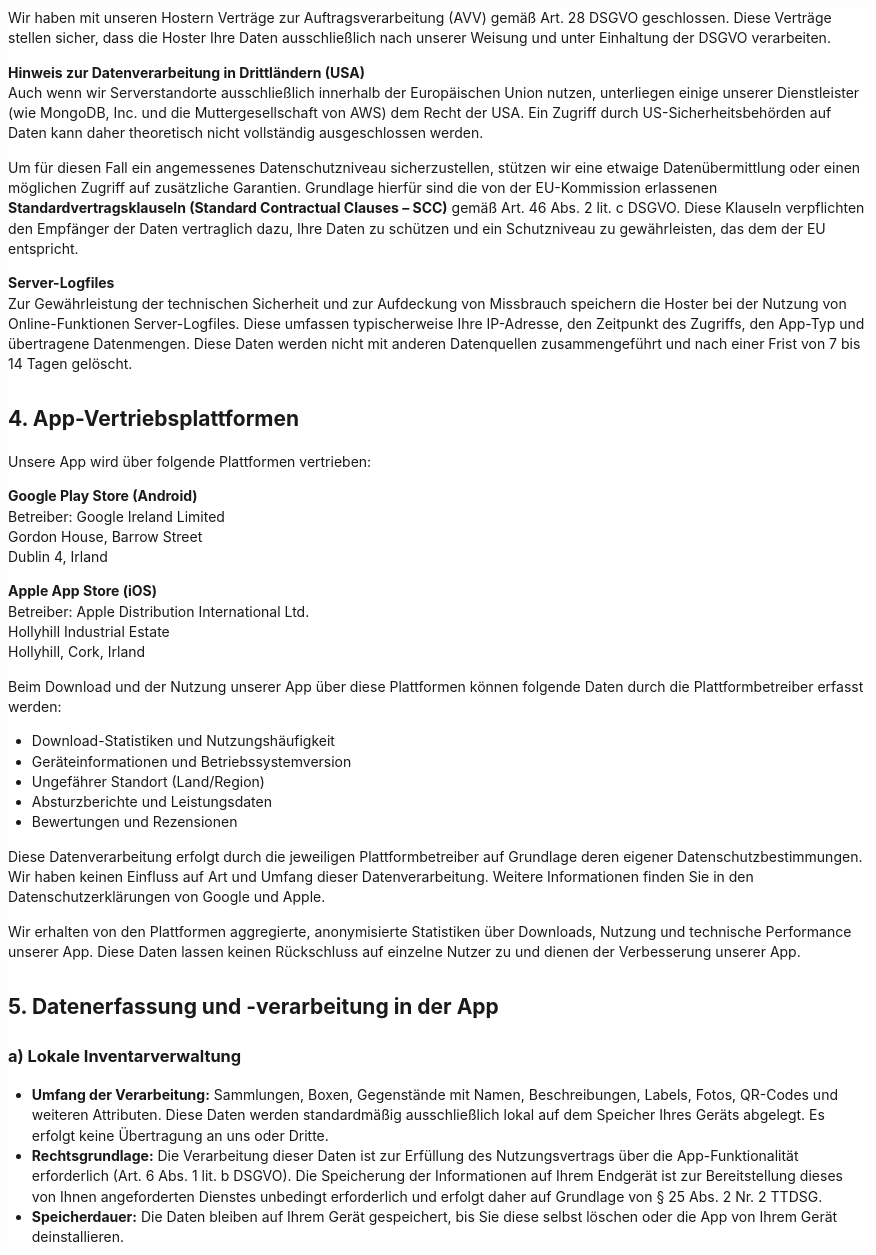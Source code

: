Wir haben mit unseren Hostern Verträge zur Auftragsverarbeitung (AVV) gemäß Art. 28 DSGVO geschlossen. Diese Verträge stellen sicher, dass die Hoster Ihre Daten ausschließlich nach unserer Weisung und unter Einhaltung der DSGVO verarbeiten.

**Hinweis zur Datenverarbeitung in Drittländern (USA)**  
Auch wenn wir Serverstandorte ausschließlich innerhalb der Europäischen Union nutzen, unterliegen einige unserer Dienstleister (wie MongoDB, Inc. und die Muttergesellschaft von AWS) dem Recht der USA. Ein Zugriff durch US-Sicherheitsbehörden auf Daten kann daher theoretisch nicht vollständig ausgeschlossen werden.

Um für diesen Fall ein angemessenes Datenschutzniveau sicherzustellen, stützen wir eine etwaige Datenübermittlung oder einen möglichen Zugriff auf zusätzliche Garantien. Grundlage hierfür sind die von der EU-Kommission erlassenen **Standardvertragsklauseln (Standard Contractual Clauses – SCC)** gemäß Art. 46 Abs. 2 lit. c DSGVO. Diese Klauseln verpflichten den Empfänger der Daten vertraglich dazu, Ihre Daten zu schützen und ein Schutzniveau zu gewährleisten, das dem der EU entspricht.

**Server-Logfiles**  
Zur Gewährleistung der technischen Sicherheit und zur Aufdeckung von Missbrauch speichern die Hoster bei der Nutzung von Online-Funktionen Server-Logfiles. Diese umfassen typischerweise Ihre IP-Adresse, den Zeitpunkt des Zugriffs, den App-Typ und übertragene Datenmengen. Diese Daten werden nicht mit anderen Datenquellen zusammengeführt und nach einer Frist von 7 bis 14 Tagen gelöscht.

## 4. App-Vertriebsplattformen
Unsere App wird über folgende Plattformen vertrieben:

**Google Play Store (Android)**  
Betreiber: Google Ireland Limited  
Gordon House, Barrow Street  
Dublin 4, Irland

**Apple App Store (iOS)**  
Betreiber: Apple Distribution International Ltd.  
Hollyhill Industrial Estate  
Hollyhill, Cork, Irland

Beim Download und der Nutzung unserer App über diese Plattformen können folgende Daten durch die Plattformbetreiber erfasst werden:
- Download-Statistiken und Nutzungshäufigkeit
- Geräteinformationen und Betriebssystemversion
- Ungefährer Standort (Land/Region)
- Absturzberichte und Leistungsdaten
- Bewertungen und Rezensionen

Diese Datenverarbeitung erfolgt durch die jeweiligen Plattformbetreiber auf Grundlage deren eigener Datenschutzbestimmungen. Wir haben keinen Einfluss auf Art und Umfang dieser Datenverarbeitung. Weitere Informationen finden Sie in den Datenschutzerklärungen von Google und Apple.

Wir erhalten von den Plattformen aggregierte, anonymisierte Statistiken über Downloads, Nutzung und technische Performance unserer App. Diese Daten lassen keinen Rückschluss auf einzelne Nutzer zu und dienen der Verbesserung unserer App.

## 5. Datenerfassung und -verarbeitung in der App

### a) Lokale Inventarverwaltung
- **Umfang der Verarbeitung:** Sammlungen, Boxen, Gegenstände mit Namen, Beschreibungen, Labels, Fotos, QR-Codes und weiteren Attributen. Diese Daten werden standardmäßig ausschließlich lokal auf dem Speicher Ihres Geräts abgelegt. Es erfolgt keine Übertragung an uns oder Dritte.
- **Rechtsgrundlage:** Die Verarbeitung dieser Daten ist zur Erfüllung des Nutzungsvertrags über die App-Funktionalität erforderlich (Art. 6 Abs. 1 lit. b DSGVO). Die Speicherung der Informationen auf Ihrem Endgerät ist zur Bereitstellung dieses von Ihnen angeforderten Dienstes unbedingt erforderlich und erfolgt daher auf Grundlage von § 25 Abs. 2 Nr. 2 TTDSG.
- **Speicherdauer:** Die Daten bleiben auf Ihrem Gerät gespeichert, bis Sie diese selbst löschen oder die App von Ihrem Gerät deinstallieren.
